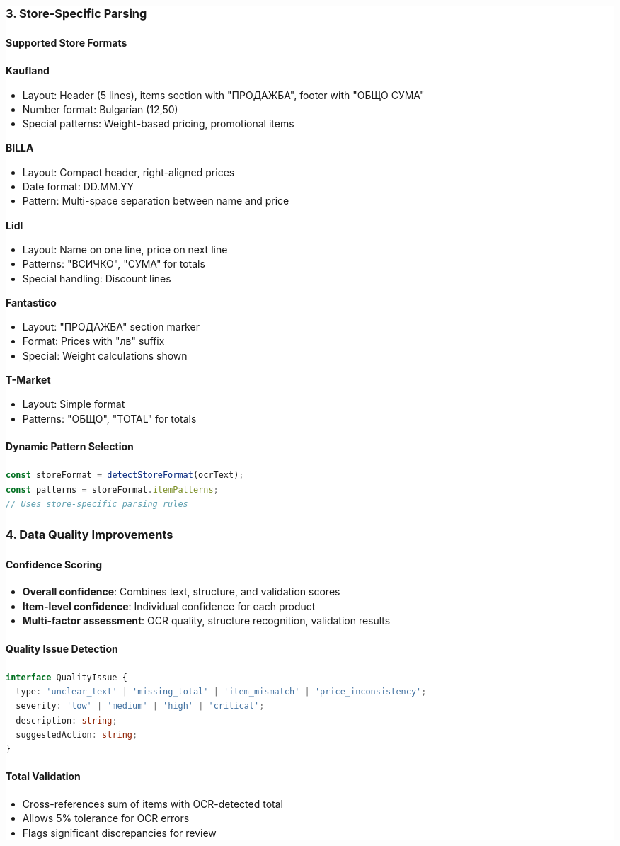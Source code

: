 ### 3. Store-Specific Parsing

#### Supported Store Formats

**Kaufland**
- Layout: Header (5 lines), items section with "ПРОДАЖБА", footer with "ОБЩО СУМА"
- Number format: Bulgarian (12,50)
- Special patterns: Weight-based pricing, promotional items

**BILLA**
- Layout: Compact header, right-aligned prices
- Date format: DD.MM.YY
- Pattern: Multi-space separation between name and price

**Lidl**
- Layout: Name on one line, price on next line
- Patterns: "ВСИЧКО", "СУМА" for totals
- Special handling: Discount lines

**Fantastico**
- Layout: "ПРОДАЖБА" section marker
- Format: Prices with "лв" suffix
- Special: Weight calculations shown

**T-Market**
- Layout: Simple format
- Patterns: "ОБЩО", "TOTAL" for totals

#### Dynamic Pattern Selection
```typescript
const storeFormat = detectStoreFormat(ocrText);
const patterns = storeFormat.itemPatterns;
// Uses store-specific parsing rules
```

### 4. Data Quality Improvements

#### Confidence Scoring
- **Overall confidence**: Combines text, structure, and validation scores
- **Item-level confidence**: Individual confidence for each product
- **Multi-factor assessment**: OCR quality, structure recognition, validation results

#### Quality Issue Detection
```typescript
interface QualityIssue {
  type: 'unclear_text' | 'missing_total' | 'item_mismatch' | 'price_inconsistency';
  severity: 'low' | 'medium' | 'high' | 'critical';
  description: string;
  suggestedAction: string;
}
```

#### Total Validation
- Cross-references sum of items with OCR-detected total
- Allows 5% tolerance for OCR errors
- Flags significant discrepancies for review
